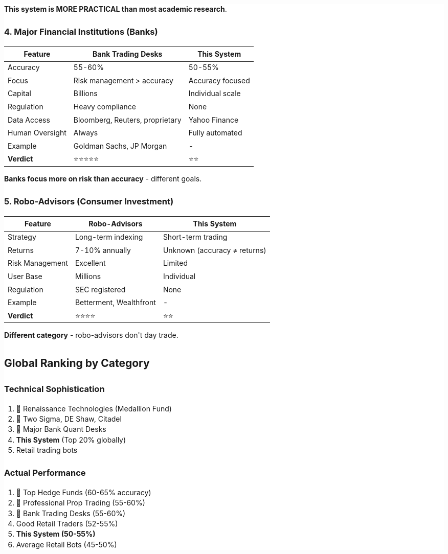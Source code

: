 **This system is MORE PRACTICAL than most academic research**.

### 4. **Major Financial Institutions** (Banks)
| Feature | Bank Trading Desks | This System |
|---------|-------------------|-------------|
| Accuracy | 55-60% | 50-55% |
| Focus | Risk management > accuracy | Accuracy focused |
| Capital | Billions | Individual scale |
| Regulation | Heavy compliance | None |
| Data Access | Bloomberg, Reuters, proprietary | Yahoo Finance |
| Human Oversight | Always | Fully automated |
| Example | Goldman Sachs, JP Morgan | - |
| **Verdict** | ⭐⭐⭐⭐⭐ | ⭐⭐ |

**Banks focus more on risk than accuracy** - different goals.

### 5. **Robo-Advisors** (Consumer Investment)
| Feature | Robo-Advisors | This System |
|---------|---------------|-------------|
| Strategy | Long-term indexing | Short-term trading |
| Returns | 7-10% annually | Unknown (accuracy ≠ returns) |
| Risk Management | Excellent | Limited |
| User Base | Millions | Individual |
| Regulation | SEC registered | None |
| Example | Betterment, Wealthfront | - |
| **Verdict** | ⭐⭐⭐⭐ | ⭐⭐ |

**Different category** - robo-advisors don't day trade.

## Global Ranking by Category

### **Technical Sophistication**
1. 🥇 Renaissance Technologies (Medallion Fund)
2. 🥈 Two Sigma, DE Shaw, Citadel
3. 🥉 Major Bank Quant Desks
4. **This System** (Top 20% globally)
5. Retail trading bots

### **Actual Performance**
1. 🥇 Top Hedge Funds (60-65% accuracy)
2. 🥈 Professional Prop Trading (55-60%)
3. 🥉 Bank Trading Desks (55-60%)
4. Good Retail Traders (52-55%)
5. **This System (50-55%)**
6. Average Retail Bots (45-50%)
